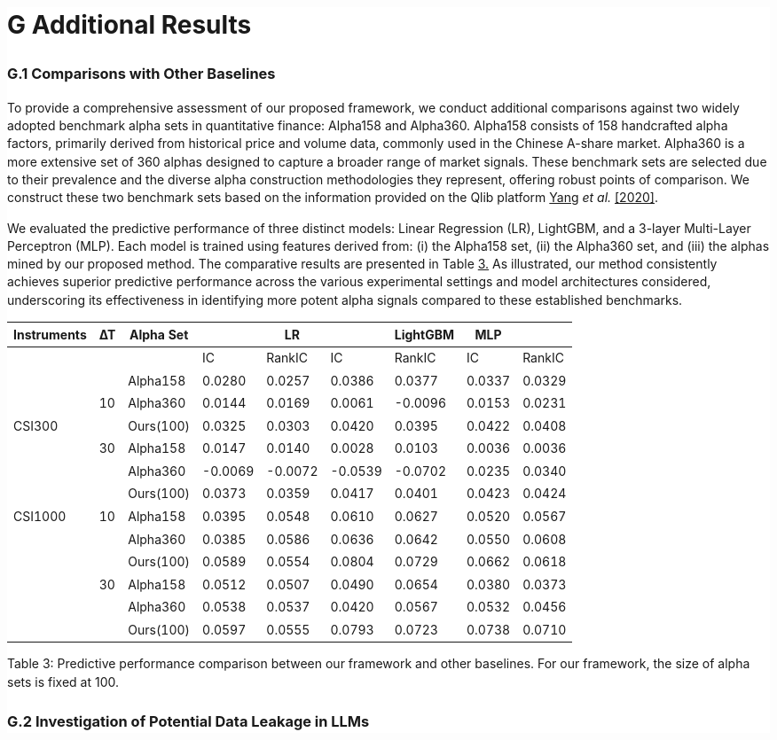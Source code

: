 # <span id="page-19-0"></span>G Additional Results

### <span id="page-19-1"></span>G.1 Comparisons with Other Baselines

To provide a comprehensive assessment of our proposed framework, we conduct additional comparisons against two widely adopted benchmark alpha sets in quantitative finance: Alpha158 and Alpha360. Alpha158 consists of 158 handcrafted alpha factors, primarily derived from historical price and volume data, commonly used in the Chinese A-share market. Alpha360 is a more extensive set of 360 alphas designed to capture a broader range of market signals. These benchmark sets are selected due to their prevalence and the diverse alpha construction methodologies they represent, offering robust points of comparison. We construct these two benchmark sets based on the information provided on the Qlib platform [Yang](#page-10-15) *et al.* [\[2020\]](#page-10-15).

We evaluated the predictive performance of three distinct models: Linear Regression (LR), LightGBM, and a 3-layer Multi-Layer Perceptron (MLP). Each model is trained using features derived from: (i) the Alpha158 set, (ii) the Alpha360 set, and (iii) the alphas mined by our proposed method. The comparative results are presented in Table [3.](#page-20-2) As illustrated, our method consistently achieves superior predictive performance across the various experimental settings and model architectures considered, underscoring its effectiveness in identifying more potent alpha signals compared to these established benchmarks.

| Instruments | ∆T | Alpha Set |         | LR      |         | LightGBM | MLP    |        |
|-------------|----|-----------|---------|---------|---------|----------|--------|--------|
|             |    |           | IC      | RankIC  | IC      | RankIC   | IC     | RankIC |
|             |    | Alpha158  | 0.0280  | 0.0257  | 0.0386  | 0.0377   | 0.0337 | 0.0329 |
|             | 10 | Alpha360  | 0.0144  | 0.0169  | 0.0061  | -0.0096  | 0.0153 | 0.0231 |
| CSI300      |    | Ours(100) | 0.0325  | 0.0303  | 0.0420  | 0.0395   | 0.0422 | 0.0408 |
|             | 30 | Alpha158  | 0.0147  | 0.0140  | 0.0028  | 0.0103   | 0.0036 | 0.0036 |
|             |    | Alpha360  | -0.0069 | -0.0072 | -0.0539 | -0.0702  | 0.0235 | 0.0340 |
|             |    | Ours(100) | 0.0373  | 0.0359  | 0.0417  | 0.0401   | 0.0423 | 0.0424 |
| CSI1000     | 10 | Alpha158  | 0.0395  | 0.0548  | 0.0610  | 0.0627   | 0.0520 | 0.0567 |
|             |    | Alpha360  | 0.0385  | 0.0586  | 0.0636  | 0.0642   | 0.0550 | 0.0608 |
|             |    | Ours(100) | 0.0589  | 0.0554  | 0.0804  | 0.0729   | 0.0662 | 0.0618 |
|             | 30 | Alpha158  | 0.0512  | 0.0507  | 0.0490  | 0.0654   | 0.0380 | 0.0373 |
|             |    | Alpha360  | 0.0538  | 0.0537  | 0.0420  | 0.0567   | 0.0532 | 0.0456 |
|             |    | Ours(100) | 0.0597  | 0.0555  | 0.0793  | 0.0723   | 0.0738 | 0.0710 |

<span id="page-20-2"></span>Table 3: Predictive performance comparison between our framework and other baselines. For our framework, the size of alpha sets is fixed at 100.

### <span id="page-20-1"></span>G.2 Investigation of Potential Data Leakage in LLMs
